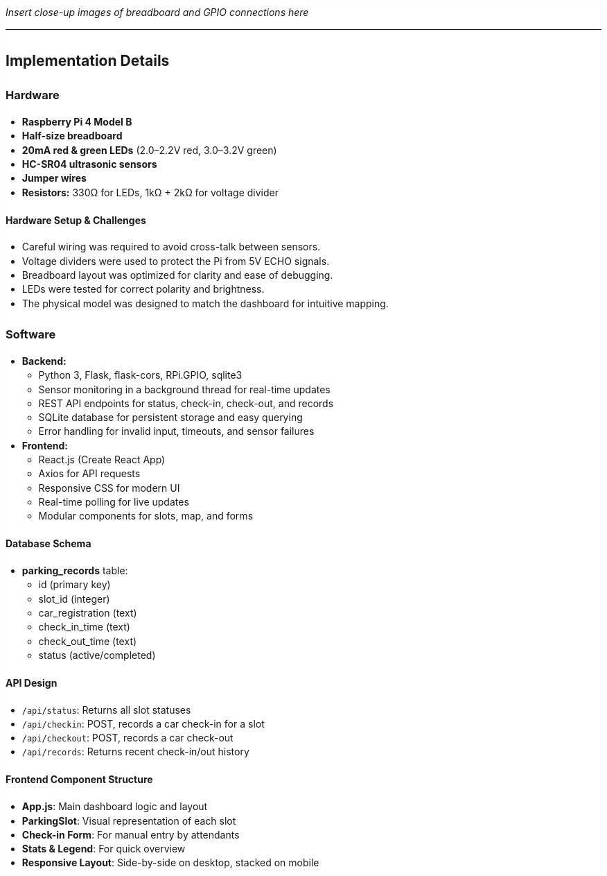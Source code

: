 *Insert close-up images of breadboard and GPIO connections here*

---

## Implementation Details

### Hardware
- **Raspberry Pi 4 Model B**
- **Half-size breadboard**
- **20mA red & green LEDs** (2.0–2.2V red, 3.0–3.2V green)
- **HC-SR04 ultrasonic sensors**
- **Jumper wires**
- **Resistors:** 330Ω for LEDs, 1kΩ + 2kΩ for voltage divider

#### Hardware Setup & Challenges
- Careful wiring was required to avoid cross-talk between sensors.
- Voltage dividers were used to protect the Pi from 5V ECHO signals.
- Breadboard layout was optimized for clarity and ease of debugging.
- LEDs were tested for correct polarity and brightness.
- The physical model was designed to match the dashboard for intuitive mapping.

### Software
- **Backend:**
  - Python 3, Flask, flask-cors, RPi.GPIO, sqlite3
  - Sensor monitoring in a background thread for real-time updates
  - REST API endpoints for status, check-in, check-out, and records
  - SQLite database for persistent storage and easy querying
  - Error handling for invalid input, timeouts, and sensor failures
- **Frontend:**
  - React.js (Create React App)
  - Axios for API requests
  - Responsive CSS for modern UI
  - Real-time polling for live updates
  - Modular components for slots, map, and forms

#### Database Schema
- **parking_records** table:
  - id (primary key)
  - slot_id (integer)
  - car_registration (text)
  - check_in_time (text)
  - check_out_time (text)
  - status (active/completed)

#### API Design
- `/api/status`: Returns all slot statuses
- `/api/checkin`: POST, records a car check-in for a slot
- `/api/checkout`: POST, records a car check-out
- `/api/records`: Returns recent check-in/out history

#### Frontend Component Structure
- **App.js**: Main dashboard logic and layout
- **ParkingSlot**: Visual representation of each slot
- **Check-in Form**: For manual entry by attendants
- **Stats & Legend**: For quick overview
- **Responsive Layout**: Side-by-side on desktop, stacked on mobile
